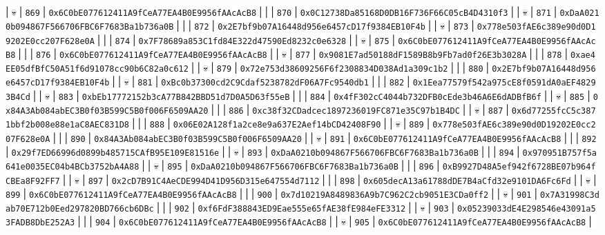 | 💀 | `869` | `0x6C0bE077612411A9fCeA77EA4B0E9956fAAcAcB8` |
|  | `870` | `0x0C12738Da85168D0DB16F736F66C05cB4D4310f3` |
| 💀 | `871` | `0xDaA0210b094867F566706FBC6F7683Ba1b736a0B` |
|  | `872` | `0x2E7bf9b07A16448d956e6457cD17f9384EB10F4b` |
| 💀 | `873` | `0x778e503fAE6c389e90d0D19202E0cc207F628e0A` |
|  | `874` | `0x7F78689a853C1fd84E322d47590Ed8232c0e6328` |
| 💀 | `875` | `0x6C0bE077612411A9fCeA77EA4B0E9956fAAcAcB8` |
|  | `876` | `0x6C0bE077612411A9fCeA77EA4B0E9956fAAcAcB8` |
| 💀 | `877` | `0x9081E7ad50188dF1589B8b9Fb7ad0f26E3b3028A` |
|  | `878` | `0xae4EE05dfBfC50A51f6d91078cc90b6C82a0c612` |
| 💀 | `879` | `0x72e753d38609256F6f2308834D038Ad1a309c1b2` |
|  | `880` | `0x2E7bf9b07A16448d956e6457cD17f9384EB10F4b` |
| 💀 | `881` | `0xBc0b37300cd2C9Cdaf5238782dF06A7Fc9540db1` |
|  | `882` | `0x1Eea77579f542a975cE8f0591dA0aEF48293B4Cd` |
| 💀 | `883` | `0xbEb17772152b3cA77B842BBD51d7D0A5D63f55eB` |
|  | `884` | `0x4fF302cC4044b732DFB0cEde3b46A6E6dADBfB6f` |
| 💀 | `885` | `0x84A3Ab084abEC3B0f03B599C5B0f006F6509AA20` |
|  | `886` | `0xc38f32CDadcec1897236019FC871e35C97b1B4DC` |
| 💀 | `887` | `0x6d77255fcC5c3871bbf2b008e88e1aC8AEC831D8` |
|  | `888` | `0x06E02A128f1a2ce8e9a637E2Aef14bCD42408F90` |
| 💀 | `889` | `0x778e503fAE6c389e90d0D19202E0cc207F628e0A` |
|  | `890` | `0x84A3Ab084abEC3B0f03B599C5B0f006F6509AA20` |
| 💀 | `891` | `0x6C0bE077612411A9fCeA77EA4B0E9956fAAcAcB8` |
|  | `892` | `0x29f7ED66996d0899b485715CAfB95E109E81516e` |
| 💀 | `893` | `0xDaA0210b094867F566706FBC6F7683Ba1b736a0B` |
|  | `894` | `0x970951B757f5a641e0035EC04b4BCb3752bA4A88` |
| 💀 | `895` | `0xDaA0210b094867F566706FBC6F7683Ba1b736a0B` |
|  | `896` | `0xB9927D48A5ef942f6728BE07b964fCBEa8F92FF7` |
| 💀 | `897` | `0x2cD7B91C4AeCDE994D41D956D315e647554d7112` |
|  | `898` | `0x605decA13a61788dDE7B4aCfd32e9101DA6Fc6Fd` |
| 💀 | `899` | `0x6C0bE077612411A9fCeA77EA4B0E9956fAAcAcB8` |
|  | `900` | `0x7d10219A8489836A9b7C962C2cb9051E3CDa0ff2` |
| 💀 | `901` | `0x7A31998C3dab70E712b0Eed297820BD766cb6DBc` |
|  | `902` | `0xf6FdF388843ED9Eae555e65fAE38fE984eFE3312` |
| 💀 | `903` | `0x05239033dE4E298546e43091a53FADB8DbE252A3` |
|  | `904` | `0x6C0bE077612411A9fCeA77EA4B0E9956fAAcAcB8` |
| 💀 | `905` | `0x6C0bE077612411A9fCeA77EA4B0E9956fAAcAcB8` |